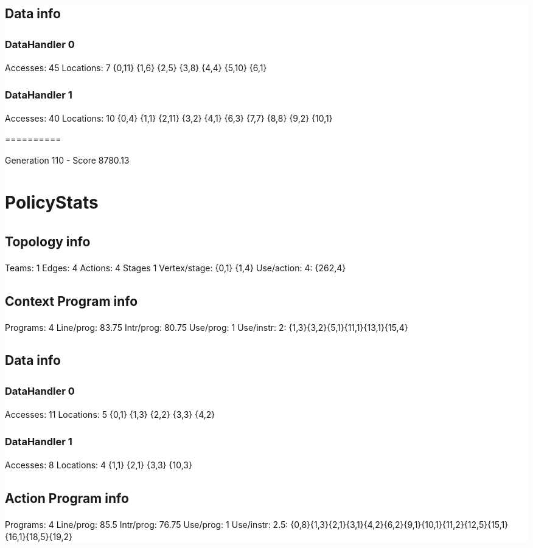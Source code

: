 ## Data info

### DataHandler 0
Accesses:	45
Locations:	7
{0,11} {1,6} {2,5} {3,8} {4,4} {5,10} {6,1} 

### DataHandler 1
Accesses:	40
Locations:	10
{0,4} {1,1} {2,11} {3,2} {4,1} {6,3} {7,7} {8,8} {9,2} {10,1} 


==========

Generation 110 - Score 8780.13

# PolicyStats
## Topology info
Teams:		1
Edges:		4
Actions:	4
Stages		1
Vertex/stage:	{0,1} {1,4} 
Use/action:	4: {262,4} 

## Context Program info
Programs:	4
Line/prog:	83.75
Intr/prog:	80.75
Use/prog:	1
Use/instr:	2: {1,3}{3,2}{5,1}{11,1}{13,1}{15,4}

## Data info

### DataHandler 0
Accesses:	11
Locations:	5
{0,1} {1,3} {2,2} {3,3} {4,2} 

### DataHandler 1
Accesses:	8
Locations:	4
{1,1} {2,1} {3,3} {10,3} 


## Action Program info
Programs:	4
Line/prog:	85.5
Intr/prog:	76.75
Use/prog:	1
Use/instr:	2.5: {0,8}{1,3}{2,1}{3,1}{4,2}{6,2}{9,1}{10,1}{11,2}{12,5}{15,1}{16,1}{18,5}{19,2}
